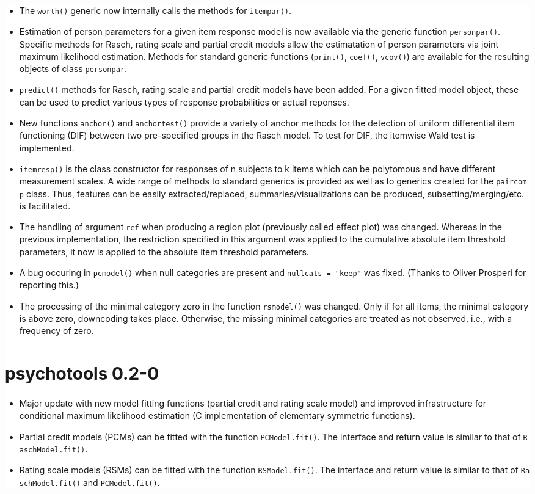 * The `worth()` generic now internally calls the methods for `itempar()`.

* Estimation of person parameters for a given item response model is
  now available via the generic function `personpar()`. Specific methods for
  Rasch, rating scale and partial credit models allow the estimatation of
  person parameters via joint maximum likelihood estimation. Methods for
  standard generic functions (`print()`, `coef()`, `vcov()`) are
  available for the resulting objects of class `personpar`.

* `predict()` methods for Rasch, rating scale and partial credit models
  have been added. For a given fitted model object, these can be 
  used to predict various types of response probabilities or actual 
  reponses.

* New functions `anchor()` and `anchortest()` provide a variety of anchor 
  methods for the detection of uniform differential item functioning 
  (DIF) between two pre-specified groups in the Rasch model. To test 
  for DIF, the itemwise Wald test is implemented.

* `itemresp()` is the class constructor for responses of n subjects
  to k items which can be polytomous and have different measurement
  scales. A wide range of methods to standard generics is provided
  as well as to generics created for the `paircomp` class. Thus,
  features can be easily extracted/replaced, summaries/visualizations
  can be produced, subsetting/merging/etc. is facilitated.

* The handling of argument `ref` when producing a region plot (previously
  called effect plot) was changed. Whereas in the previous implementation,
  the restriction specified in this argument was applied to the cumulative
  absolute item threshold parameters, it now is applied to the absolute
  item threshold parameters.    

* A bug occuring in `pcmodel()` when null categories are present and 
  `nullcats = "keep"` was fixed. (Thanks to Oliver Prosperi for reporting
  this.)

* The processing of the minimal category zero in the function `rsmodel()` 
  was changed. Only if for all items, the minimal category is above zero,
  downcoding takes place. Otherwise, the missing minimal categories are 
  treated as not observed, i.e., with a frequency of zero.


# psychotools 0.2-0

* Major update with new model fitting functions (partial credit and
  rating scale model) and improved infrastructure for conditional
  maximum likelihood estimation (C implementation of elementary
  symmetric functions).
  
* Partial credit models (PCMs) can be fitted with the function
  `PCModel.fit()`. The interface and return value is similar to that
  of `RaschModel.fit()`.

* Rating scale models (RSMs) can be fitted with the function
  `RSModel.fit()`. The interface and return value is similar to that
  of `RaschModel.fit()` and `PCModel.fit()`.
